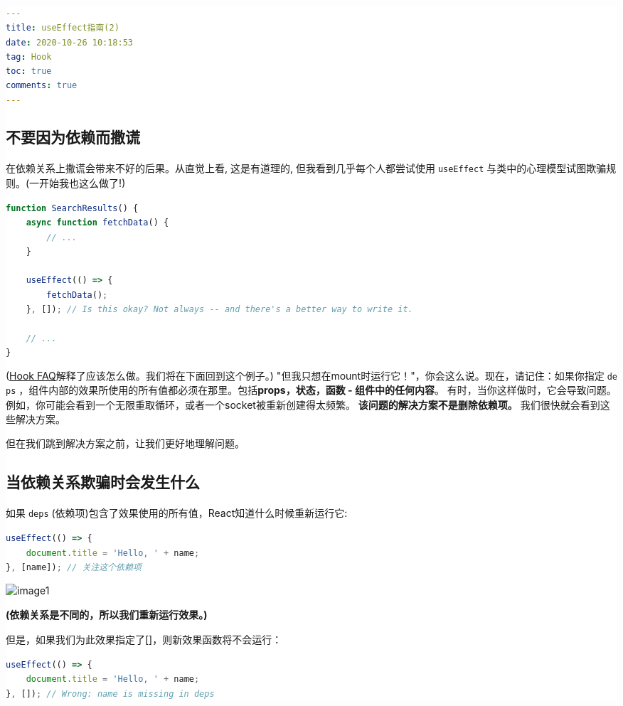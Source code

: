 ```yaml
---
title: useEffect指南(2)
date: 2020-10-26 10:18:53
tag: Hook
toc: true
comments: true
---
```


## 不要因为依赖而撒谎

在依赖关系上撒谎会带来不好的后果。从直觉上看, 这是有道理的, 但我看到几乎每个人都尝试使用 `useEffect` 与类中的心理模型试图欺骗规则。(一开始我也这么做了!)

``` js
function SearchResults() {
    async function fetchData() {
        // ...
    }

    useEffect(() => {
        fetchData();
    }, []); // Is this okay? Not always -- and there's a better way to write it.

    // ...
}
```

([Hook FAQ](https://reactjs.org/docs/hooks-faq.html#is-it-safe-to-omit-functions-from-the-list-of-dependencies)解释了应该怎么做。我们将在下面回到这个例子。)
"但我只想在mount时运行它！"，你会这么说。现在，请记住：如果你指定 `deps` ，组件内部的效果所使用的所有值都必须在那里。包括**props，状态，函数 - 组件中的任何内容**。
有时，当你这样做时，它会导致问题。例如，你可能会看到一个无限重取循环，或者一个socket被重新创建得太频繁。 **该问题的解决方案不是删除依赖项。** 我们很快就会看到这些解决方案。

但在我们跳到解决方案之前，让我们更好地理解问题。

## 当依赖关系欺骗时会发生什么

如果 `deps` (依赖项)包含了效果使用的所有值，React知道什么时候重新运行它:

``` js
useEffect(() => {
    document.title = 'Hello, ' + name;
}, [name]); // 关注这个依赖项
```

![image1](/assets/useEffectImg/2-1.webp "image1")

**(依赖关系是不同的，所以我们重新运行效果。)**

但是，如果我们为此效果指定了[]，则新效果函数将不会运行：

``` js
useEffect(() => {
    document.title = 'Hello, ' + name;
}, []); // Wrong: name is missing in deps
```
